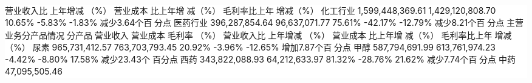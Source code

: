 营业收入比
上年增减
（%）
营业成本
比上年增
减（%）
毛利率比上年
增减（%）
化工行业
1,599,448,369.61
1,429,120,808.70
10.65%
-5.83%
-1.83%
减少3.64个百
分点
医药行业
396,287,854.64
96,637,071.77
75.61%
-42.17%
-12.79%
减少8.21个百
分点
主营业务分产品情况
分产品
营业收入
营业成本
毛利率
（%）
营业收入比
上年增减
（%）
营业成本
比上年增
减（%）
毛利率比上年
增减（%）
尿素
965,731,412.57
763,703,793.45
20.92%
-3.96%
-12.65%
增加7.87个百
分点
甲醇
587,794,691.99
613,761,974.23
-4.42%
-8.80%
17.58%
减少23.43个
百分点
西药
343,822,088.93
64,212,633.97
81.32%
-28.76%
21.62%
减少7.74个百
分点
中药
47,095,505.46